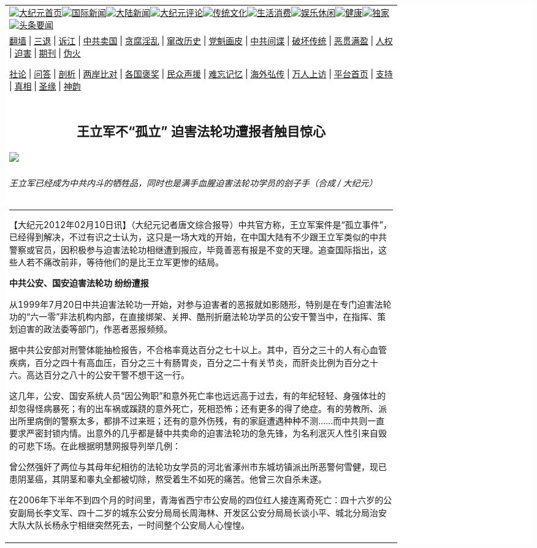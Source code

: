<a name="1" id="1" target="_blank"></a><span id="1"></span>
<table align=center border="0"><tr><td colspan="2" VALIGN=TOP><a href="https://github.com/19920513/djy/blob/master/gb/nf1351518.md#1"><img src="https://raw.githubusercontent.com/19920513/www/master/t/djy/1.jpg" title="大纪元首页" alt="大纪元首页"></a><a href="https://github.com/19920513/djy/blob/master/gb/n24hr.md#1"><img src="https://raw.githubusercontent.com/19920513/www/master/t/djy/3.jpg" title="国际新闻" alt="国际新闻"></a><a href="https://github.com/19920513/djy/blob/master/gb/nsc413.md#1"><img src="https://raw.githubusercontent.com/19920513/www/master/t/djy/4.jpg" title="大陆新闻" alt="大陆新闻"></a><a href="https://github.com/19920513/djy/blob/master/gb/news392.md#1"><img src="https://raw.githubusercontent.com/19920513/www/master/t/djy/5.jpg" title="大纪元评论" alt="大纪元评论"></a><a href="https://github.com/19920513/djy/blob/master/gb/news2007.md#1"><img src="https://raw.githubusercontent.com/19920513/www/master/t/djy/6.jpg" title="传统文化" alt="传统文化"></a><a href="https://github.com/19920513/djy/blob/master/gb/news2008.md#1"><img src="https://raw.githubusercontent.com/19920513/www/master/t/djy/7.jpg" title="生活消费" alt="生活消费"></a><a href="https://github.com/19920513/djy/blob/master/gb/ncyule.md#1"><img src="https://raw.githubusercontent.com/19920513/www/master/t/djy/8.jpg" title="娱乐休闲" alt="娱乐休闲"></a><a href="https://github.com/19920513/djy/blob/master/gb/nsc1002.md#1"><img src="https://raw.githubusercontent.com/19920513/www/master/t/djy/9.jpg" title="健康" alt="健康"></a><a href="https://github.com/19920513/djy/blob/master/gb/nf6092.md#1"><img src="https://raw.githubusercontent.com/19920513/www/master/t/djy/10a.jpg" title="独家" alt="独家"></a><a href="https://github.com/19920513/djy/blob/master/gb/nf4514.md#1"><img src="https://raw.githubusercontent.com/19920513/www/master/t/djy/12a.jpg" title="头条要闻" alt="头条要闻"></a></td></tr>
<tr><td colspan="2" VALIGN=TOP><a target="_blank" href="https://github.com/19920513/www/blob/master/README.md?zsrh#1">翻墙</a> | <a target="_blank" href="https://github.com/19920513/djy/blob/master/gb/nf5657.md#1">三退</a> | <a target="_blank" href="https://github.com/19920513/djy/blob/master/gb/nf6124.md#1">诉江</a> | <a target="_blank" href="https://github.com/19920513/djy/blob/master/gb/nf1176117.md#1">中共卖国</a> | <a target="_blank" href="https://github.com/19920513/djy/blob/master/gb/nf5773.md#1">贪腐淫乱</a> | <a target="_blank" href="https://github.com/19920513/djy/blob/master/gb/nf1176115.md#1">窜改历史</a> | <a target="_blank" href="https://github.com/19920513/djy/blob/master/gb/nf1176107.md#1">党魁画皮</a> | <a target="_blank" href="https://github.com/19920513/djy/blob/master/gb/nf1320400.md#1">中共间谍</a> | <a target="_blank" href="https://github.com/19920513/djy/blob/master/gb/nf1176114.md#1">破坏传统</a> | <a target="_blank" href="https://github.com/19920513/ntdtv/blob/master/gb/prog447_1.md#1">恶贯满盈</a> | <a target="_blank" href="https://github.com/19920513/djy/blob/master/gb/ncid278.md#1">人权</a> | <a target="_blank" href="https://github.com/19920513/djy/blob/master/gb/nf1176111.md#1">迫害</a> | <a target="_blank" href="https://gitlab.com/szzdlab/mh-qikan/blob/master/README.md#1">期刊</a> | <a target="_blank" href="https://github.com/19920513/djy/blob/master/gb/nf5562.md#1">伪火</a></p><p><a target="_blank" href="https://github.com/19920513/djy/blob/master/gb/9p.md#1">社论</a> | <a target="_blank" href="https://github.com/19920513/djy/blob/master/gb/nf4378.md#1">问答</a> | <a target="_blank" href="https://github.com/19920513/djy/blob/master/gb/nf5792.md#1">剖析</a> | <a target="_blank" href="https://github.com/19920513/djy/blob/master/gb/nf5735.md#1">两岸比对</a> | <a target="_blank" href="https://github.com/19920513/djy/blob/master/gb/nf6119.md#1">各国褒奖</a> | <a target="_blank" href="https://github.com/19920513/djy/blob/master/gb/nf6120.md#1">民众声援</a> | <a target="_blank" href="https://github.com/19920513/djy/blob/master/gb/nf1188594.md#1">难忘记忆</a> | <a target="_blank" href="https://github.com/19920513/djy/blob/master/gb/nf3180.md#1">海外弘传</a> | <a target="_blank" href="https://github.com/19920513/djy/blob/master/gb/nf5410.md#1">万人上访</a> | <a target="_blank" href="https://github.com/19920513/www/blob/master/README.md?zsrh#1">平台首页</a> | <a target="_blank" href="https://github.com/19920513/djy/blob/master/gb/nf4386.md#1">支持</a> | <a target="_blank" href="https://github.com/19920513/djy/blob/master/gb/nf4389.md#1">真相</a> | <a target="_blank" href="https://github.com/19920513/djy/blob/master/gb/nf5790.md#1">圣缘</a> | <a target="_blank" href="https://github.com/19920513/djy/blob/master/gb/nf4786.md#1">神韵</a></td></tr>
<tr><td VALIGN=TOP width="626"><h2 align=center>王立军不“孤立” 迫害法轮功遭报者触目惊心</h2>
<img width="600" src="https://i.epochtimes.com/assets/uploads/2012/02/1202091605111667-600x400.jpg" />
<h6>王立军已经成为中共内斗的牺牲品，同时也是满手血腥迫害法轮功学员的刽子手（合成 / 大纪元）
</h6>
<hr>
	<p>【大纪元2012年02月10日讯】（大纪元记者唐文综合报导）中共官方称，<ahref="https://github.com/19920513/djy/blob/master/gb/tag/%E7%8E%8B%E7%AB%8B%E5%86%9B.md#1">王立军</a>案件是“孤立事件”，已经得到解决，不过有识之士认为，这只是一场大戏的开始，在中国大陆有不少跟王立军类似的中共警察或官员，因积极参与迫害法轮功相继遭到报应，毕竟善恶有报是不变的天理。追查国际指出，这些人若不痛改前非，等待他们的是比王立军更惨的结局。</p>
<p><b>中共公安、国安迫害法轮功 纷纷遭报</b></p>
<p>从1999年7月20日中共迫害法轮功一开始，对参与迫害者的恶报就如影随形，特别是在专门迫害法轮功的“六一零”非法机构内部，在直接绑架、关押、酷刑折磨法轮功学员的公安干警当中，在指挥、策划迫害的政法委等部门，作恶者恶报频频。</p>
<p>据中共公安部对刑警体能抽检报告，不合格率竟达百分之七十以上。其中，百分之三十的人有心血管疾病，百分之四十有高血压，百分之三十有肠胃炎，百分之二十有关节炎，而肝炎比例为百分之十六。高达百分之八十的公安干警不想干这一行。</p>
<p>这几年，公安、国安系统人员“因公殉职”和意外死亡率也远远高于过去，有的年纪轻轻、身强体壮的却忽得怪病暴死；有的出车祸或蹊跷的意外死亡，死相恐怖；还有更多的得了绝症。有的劳教所、派出所里病倒的警察太多，都排不过来班；还有的意外伤残，有的家庭遭遇种种不测……而中共则一直要求严密封锁内情。出意外的几乎都是替中共卖命的迫害法轮功的急先锋，为名利泯灭人性引来自毁的可悲下场。在此根据明慧网报导列举几例：</p>
<p>曾公然强奸了两位与其母年纪相彷的法轮功女学员的河北省涿州市东城坊镇派出所恶警何雪健，现已患阴茎癌，其阴茎和睾丸全都被切除，熬受着生不如死的痛苦。他曾三次自杀未遂。</p>
<p>在2006年下半年不到四个月的时间里，青海省西宁市公安局的四位红人接连离奇死亡：四十六岁的公安副局长李文军、四十二岁的城东公安分局局长周海林、开发区公安分局局长谈小平、城北分局治安大队大队长杨永宁相继突然死去，一时间整个公安局人心惶惶。</p>